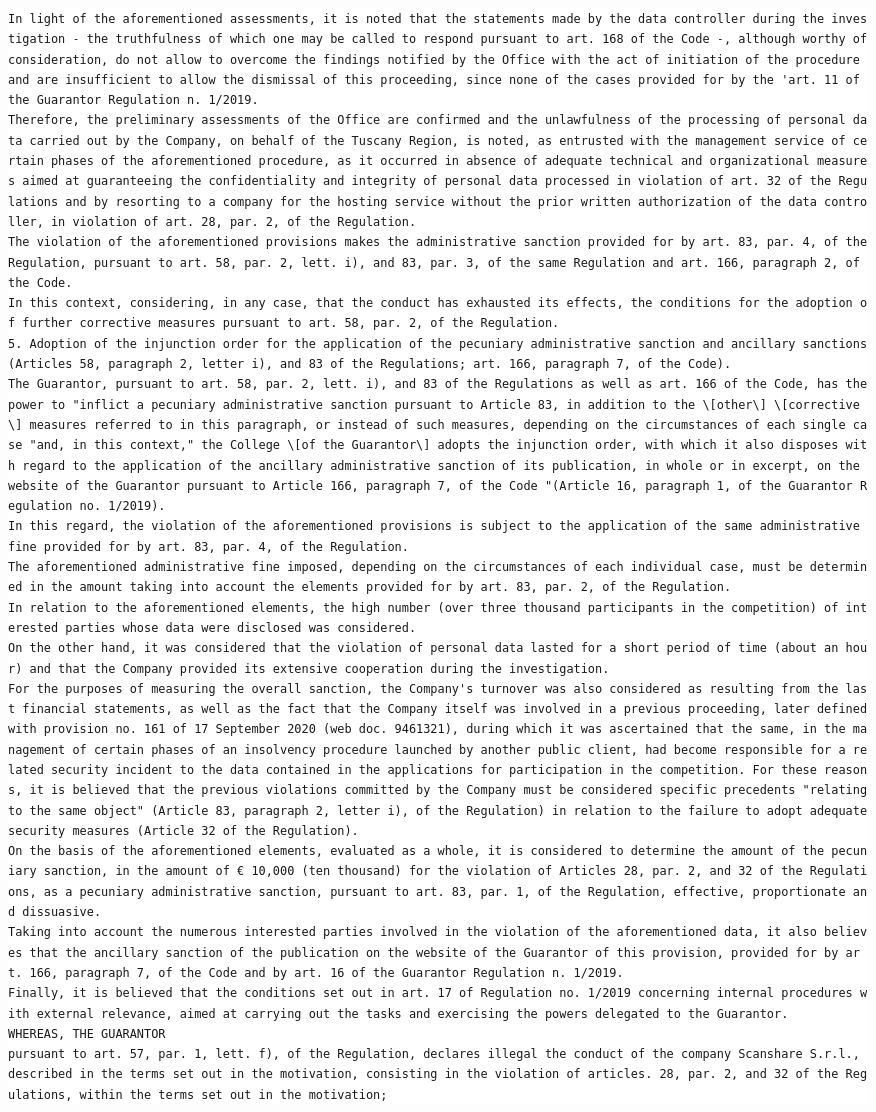 ```
In light of the aforementioned assessments, it is noted that the statements made by the data controller during the investigation ˗ the truthfulness of which one may be called to respond pursuant to art. 168 of the Code ˗, although worthy of consideration, do not allow to overcome the findings notified by the Office with the act of initiation of the procedure and are insufficient to allow the dismissal of this proceeding, since none of the cases provided for by the 'art. 11 of the Guarantor Regulation n. 1/2019.
Therefore, the preliminary assessments of the Office are confirmed and the unlawfulness of the processing of personal data carried out by the Company, on behalf of the Tuscany Region, is noted, as entrusted with the management service of certain phases of the aforementioned procedure, as it occurred in absence of adequate technical and organizational measures aimed at guaranteeing the confidentiality and integrity of personal data processed in violation of art. 32 of the Regulations and by resorting to a company for the hosting service without the prior written authorization of the data controller, in violation of art. 28, par. 2, of the Regulation.
The violation of the aforementioned provisions makes the administrative sanction provided for by art. 83, par. 4, of the Regulation, pursuant to art. 58, par. 2, lett. i), and 83, par. 3, of the same Regulation and art. 166, paragraph 2, of the Code.
In this context, considering, in any case, that the conduct has exhausted its effects, the conditions for the adoption of further corrective measures pursuant to art. 58, par. 2, of the Regulation.
5. Adoption of the injunction order for the application of the pecuniary administrative sanction and ancillary sanctions (Articles 58, paragraph 2, letter i), and 83 of the Regulations; art. 166, paragraph 7, of the Code).
The Guarantor, pursuant to art. 58, par. 2, lett. i), and 83 of the Regulations as well as art. 166 of the Code, has the power to "inflict a pecuniary administrative sanction pursuant to Article 83, in addition to the \[other\] \[corrective\] measures referred to in this paragraph, or instead of such measures, depending on the circumstances of each single case "and, in this context," the College \[of the Guarantor\] adopts the injunction order, with which it also disposes with regard to the application of the ancillary administrative sanction of its publication, in whole or in excerpt, on the website of the Guarantor pursuant to Article 166, paragraph 7, of the Code "(Article 16, paragraph 1, of the Guarantor Regulation no. 1/2019).
In this regard, the violation of the aforementioned provisions is subject to the application of the same administrative fine provided for by art. 83, par. 4, of the Regulation.
The aforementioned administrative fine imposed, depending on the circumstances of each individual case, must be determined in the amount taking into account the elements provided for by art. 83, par. 2, of the Regulation.
In relation to the aforementioned elements, the high number (over three thousand participants in the competition) of interested parties whose data were disclosed was considered.
On the other hand, it was considered that the violation of personal data lasted for a short period of time (about an hour) and that the Company provided its extensive cooperation during the investigation.
For the purposes of measuring the overall sanction, the Company's turnover was also considered as resulting from the last financial statements, as well as the fact that the Company itself was involved in a previous proceeding, later defined with provision no. 161 of 17 September 2020 (web doc. 9461321), during which it was ascertained that the same, in the management of certain phases of an insolvency procedure launched by another public client, had become responsible for a related security incident to the data contained in the applications for participation in the competition. For these reasons, it is believed that the previous violations committed by the Company must be considered specific precedents "relating to the same object" (Article 83, paragraph 2, letter i), of the Regulation) in relation to the failure to adopt adequate security measures (Article 32 of the Regulation).
On the basis of the aforementioned elements, evaluated as a whole, it is considered to determine the amount of the pecuniary sanction, in the amount of € 10,000 (ten thousand) for the violation of Articles 28, par. 2, and 32 of the Regulations, as a pecuniary administrative sanction, pursuant to art. 83, par. 1, of the Regulation, effective, proportionate and dissuasive.
Taking into account the numerous interested parties involved in the violation of the aforementioned data, it also believes that the ancillary sanction of the publication on the website of the Guarantor of this provision, provided for by art. 166, paragraph 7, of the Code and by art. 16 of the Guarantor Regulation n. 1/2019.
Finally, it is believed that the conditions set out in art. 17 of Regulation no. 1/2019 concerning internal procedures with external relevance, aimed at carrying out the tasks and exercising the powers delegated to the Guarantor.
WHEREAS, THE GUARANTOR
pursuant to art. 57, par. 1, lett. f), of the Regulation, declares illegal the conduct of the company Scanshare S.r.l., described in the terms set out in the motivation, consisting in the violation of articles. 28, par. 2, and 32 of the Regulations, within the terms set out in the motivation;
```